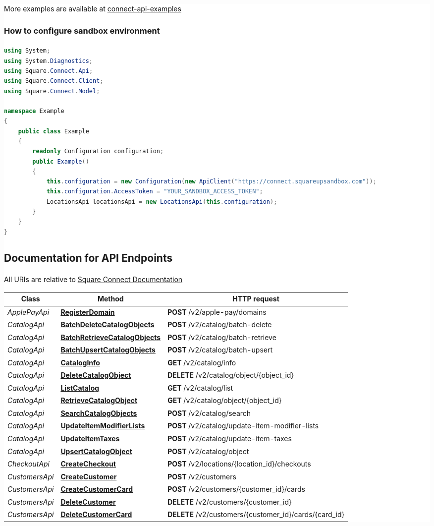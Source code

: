 More examples are available at [connect-api-examples](https://github.com/square/connect-api-examples)

### How to configure sandbox environment
```csharp
using System;
using System.Diagnostics;
using Square.Connect.Api;
using Square.Connect.Client;
using Square.Connect.Model;

namespace Example
{
    public class Example
    {
        readonly Configuration configuration;
        public Example()
        {
            this.configuration = new Configuration(new ApiClient("https://connect.squareupsandbox.com"));
            this.configuration.AccessToken = "YOUR_SANDBOX_ACCESS_TOKEN";
            LocationsApi locationsApi = new LocationsApi(this.configuration);
        }
    }
}
```

## Documentation for API Endpoints

All URIs are relative to [Square Connect Documentation](https://docs.connect.squareup.com/)

Class | Method | HTTP request
------------ | ------------- | -------------
*ApplePayApi* | [**RegisterDomain**](ApplePayApi.md#registerdomain) | **POST** /v2/apple-pay/domains
*CatalogApi* | [**BatchDeleteCatalogObjects**](CatalogApi.md#batchdeletecatalogobjects) | **POST** /v2/catalog/batch-delete
*CatalogApi* | [**BatchRetrieveCatalogObjects**](CatalogApi.md#batchretrievecatalogobjects) | **POST** /v2/catalog/batch-retrieve
*CatalogApi* | [**BatchUpsertCatalogObjects**](CatalogApi.md#batchupsertcatalogobjects) | **POST** /v2/catalog/batch-upsert
*CatalogApi* | [**CatalogInfo**](CatalogApi.md#cataloginfo) | **GET** /v2/catalog/info
*CatalogApi* | [**DeleteCatalogObject**](CatalogApi.md#deletecatalogobject) | **DELETE** /v2/catalog/object/{object_id}
*CatalogApi* | [**ListCatalog**](CatalogApi.md#listcatalog) | **GET** /v2/catalog/list
*CatalogApi* | [**RetrieveCatalogObject**](CatalogApi.md#retrievecatalogobject) | **GET** /v2/catalog/object/{object_id}
*CatalogApi* | [**SearchCatalogObjects**](CatalogApi.md#searchcatalogobjects) | **POST** /v2/catalog/search
*CatalogApi* | [**UpdateItemModifierLists**](CatalogApi.md#updateitemmodifierlists) | **POST** /v2/catalog/update-item-modifier-lists
*CatalogApi* | [**UpdateItemTaxes**](CatalogApi.md#updateitemtaxes) | **POST** /v2/catalog/update-item-taxes
*CatalogApi* | [**UpsertCatalogObject**](CatalogApi.md#upsertcatalogobject) | **POST** /v2/catalog/object
*CheckoutApi* | [**CreateCheckout**](CheckoutApi.md#createcheckout) | **POST** /v2/locations/{location_id}/checkouts
*CustomersApi* | [**CreateCustomer**](CustomersApi.md#createcustomer) | **POST** /v2/customers
*CustomersApi* | [**CreateCustomerCard**](CustomersApi.md#createcustomercard) | **POST** /v2/customers/{customer_id}/cards
*CustomersApi* | [**DeleteCustomer**](CustomersApi.md#deletecustomer) | **DELETE** /v2/customers/{customer_id}
*CustomersApi* | [**DeleteCustomerCard**](CustomersApi.md#deletecustomercard) | **DELETE** /v2/customers/{customer_id}/cards/{card_id}